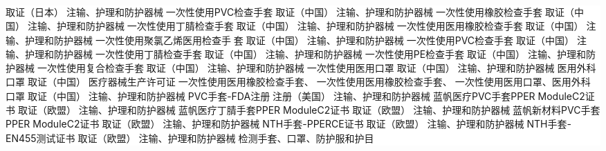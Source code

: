 取证（日本）
注输、护理和防护器械
一次性使用PVC检查手套
取证（中国）
注输、护理和防护器械
一次性使用橡胶检查手套
取证（中国）
注输、护理和防护器械
一次性使用丁腈检查手套
取证（中国）
注输、护理和防护器械
一次性使用医用橡胶检查手套
取证（中国）
注输、护理和防护器械
一次性使用聚氯乙烯医用检查手
套
取证（中国）
注输、护理和防护器械
一次性使用PVC检查手套
取证（中国）
注输、护理和防护器械
一次性使用丁腈检查手套
取证（中国）
注输、护理和防护器械
一次性使用PE检查手套
取证（中国）
注输、护理和防护器械
一次性使用复合检查手套
取证（中国）
注输、护理和防护器械
一次性使用医用口罩
取证（中国）
注输、护理和防护器械
医用外科口罩
取证（中国）
医疗器械生产许可证
一次性使用医用橡胶检查手套、
一次性使用医用橡胶检查手套、
一次性使用医用口罩、医用外科
口罩
取证（中国）
注输、护理和防护器械
PVC手套-FDA注册
注册（美国）
注输、护理和防护器械
蓝帆医疗PVC手套PPER
ModuleC2证书
取证（欧盟）
注输、护理和防护器械
蓝帆医疗丁腈手套PPER
ModuleC2证书
取证（欧盟）
注输、护理和防护器械
蓝帆新材料PVC手套PPER
ModuleC2证书
取证（欧盟）
注输、护理和防护器械
NTH手套-PPERCE证书
取证（欧盟）
注输、护理和防护器械
NTH手套-EN455测试证书
取证（欧盟）
注输、护理和防护器械
检测手套、口罩、防护服和护目
